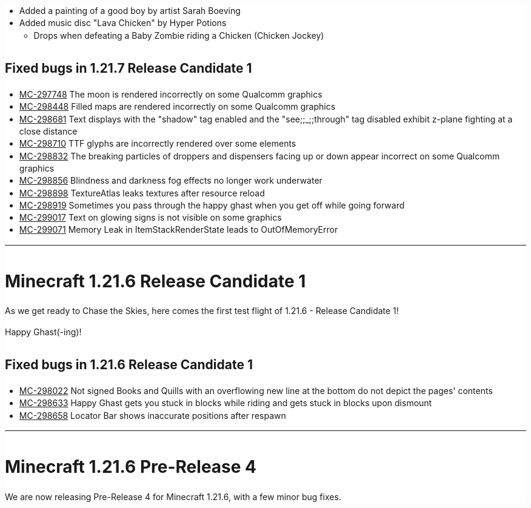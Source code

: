 -   Added a painting of a good boy by artist Sarah Boeving
-   Added music disc "Lava Chicken" by Hyper Potions
    -   Drops when defeating a Baby Zombie riding a Chicken (Chicken Jockey)

## Fixed bugs in 1.21.7 Release Candidate 1

-   [MC-297748](https://bugs.mojang.com/browse/MC-297748) The moon is rendered incorrectly on some Qualcomm graphics
-   [MC-298448](https://bugs.mojang.com/browse/MC-298448) Filled maps are rendered incorrectly on some Qualcomm graphics
-   [MC-298681](https://bugs.mojang.com/browse/MC-298681) Text displays with the "shadow" tag enabled and the "see;;_;;through" tag disabled exhibit z-plane fighting at a close distance
-   [MC-298710](https://bugs.mojang.com/browse/MC-298710) TTF glyphs are incorrectly rendered over some elements
-   [MC-298832](https://bugs.mojang.com/browse/MC-298832) The breaking particles of droppers and dispensers facing up or down appear incorrect on some Qualcomm graphics
-   [MC-298856](https://bugs.mojang.com/browse/MC-298856) Blindness and darkness fog effects no longer work underwater
-   [MC-298898](https://bugs.mojang.com/browse/MC-298898) TextureAtlas leaks textures after resource reload
-   [MC-298919](https://bugs.mojang.com/browse/MC-298919) Sometimes you pass through the happy ghast when you get off while going forward
-   [MC-299017](https://bugs.mojang.com/browse/MC-299017) Text on glowing signs is not visible on some graphics
-   [MC-299071](https://bugs.mojang.com/browse/MC-299071) Memory Leak in ItemStackRenderState leads to OutOfMemoryError

---

# Minecraft 1.21.6 Release Candidate 1

As we get ready to Chase the Skies, here comes the first test flight of 1.21.6 - Release Candidate 1!

Happy Ghast(-ing)!

## Fixed bugs in 1.21.6 Release Candidate 1

-   [MC-298022](https://bugs.mojang.com/browse/MC-298022) Not signed Books and Quills with an overflowing new line at the bottom do not depict the pages' contents
-   [MC-298633](https://bugs.mojang.com/browse/MC-298633) Happy Ghast gets you stuck in blocks while riding and gets stuck in blocks upon dismount
-   [MC-298658](https://bugs.mojang.com/browse/MC-298658) Locator Bar shows inaccurate positions after respawn

---

# Minecraft 1.21.6 Pre-Release 4

We are now releasing Pre-Release 4 for Minecraft 1.21.6, with a few minor bug fixes.
